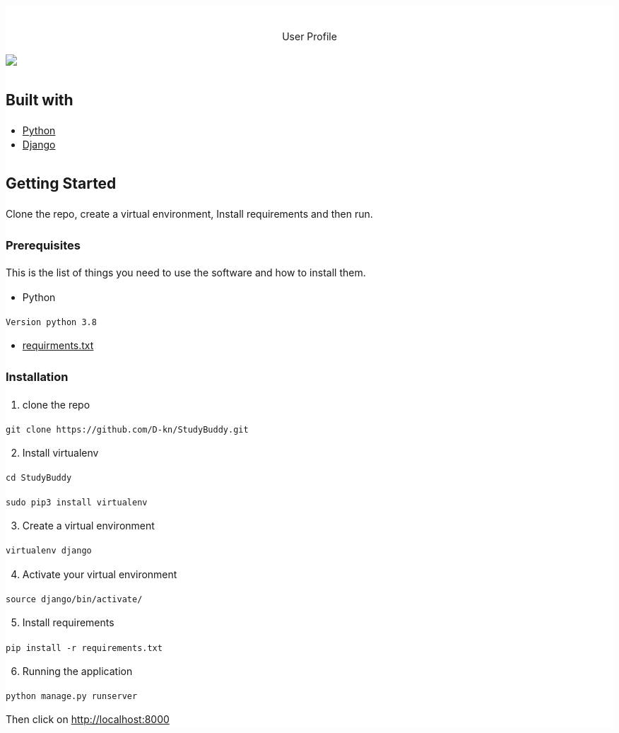 </td> <td width="25%"> 
&nbsp; 
<br>
<p align="center">
  User Profile
</p>
<img src="https://github.com/D-kn/StudyBuddy/blob/master/base/static/images/user.png">
</td> 
  
</table>

## Built with

* [Python](https://www.python.org/)
* [Django](https://www.djangoproject.com/)


## Getting Started

Clone the repo,  create a virtual environment, Install requirements and then run.


### Prerequisites  

This is the list of things you need to use the software and how to install them.
* Python
```
Version python 3.8 
```
* [requirments.txt](https://github.com/D-kn/StudyBuddy/blob/master/requirements.txt)

### Installation

1. clone the repo 

```
git clone https://github.com/D-kn/StudyBuddy.git
```
2. Install virtualenv 
```
cd StudyBuddy
```
```
sudo pip3 install virtualenv 

```
3. Create a virtual environment
```
virtualenv django
```
4. Activate your virtual environment 
```
source django/bin/activate/
```
5. Install requirements 
```
pip install -r requirements.txt
```
6. Running the application 
```
python manage.py runserver
```
Then click on [http://localhost:8000](http://localhost:8000)


